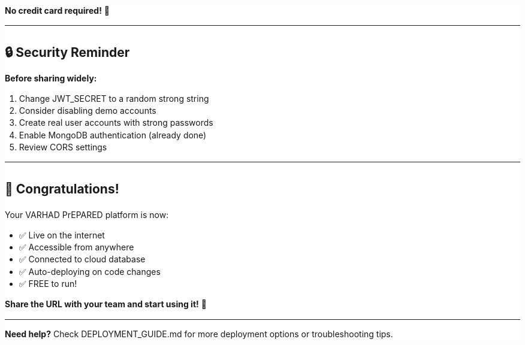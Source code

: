 **No credit card required!** 🎉

---

## 🔒 Security Reminder

**Before sharing widely:**
1. Change JWT_SECRET to a random strong string
2. Consider disabling demo accounts
3. Create real user accounts with strong passwords
4. Enable MongoDB authentication (already done)
5. Review CORS settings

---

## 🎊 Congratulations!

Your VARHAD PrEPARED platform is now:
- ✅ Live on the internet
- ✅ Accessible from anywhere
- ✅ Connected to cloud database
- ✅ Auto-deploying on code changes
- ✅ FREE to run!

**Share the URL with your team and start using it!** 🚀

---

**Need help?** Check DEPLOYMENT_GUIDE.md for more deployment options or troubleshooting tips.
